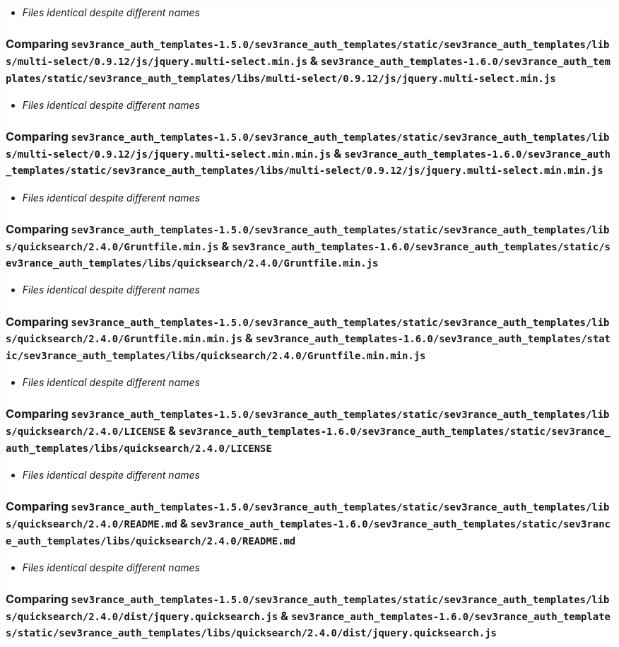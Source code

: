  * *Files identical despite different names*

### Comparing `sev3rance_auth_templates-1.5.0/sev3rance_auth_templates/static/sev3rance_auth_templates/libs/multi-select/0.9.12/js/jquery.multi-select.min.js` & `sev3rance_auth_templates-1.6.0/sev3rance_auth_templates/static/sev3rance_auth_templates/libs/multi-select/0.9.12/js/jquery.multi-select.min.js`

 * *Files identical despite different names*

### Comparing `sev3rance_auth_templates-1.5.0/sev3rance_auth_templates/static/sev3rance_auth_templates/libs/multi-select/0.9.12/js/jquery.multi-select.min.min.js` & `sev3rance_auth_templates-1.6.0/sev3rance_auth_templates/static/sev3rance_auth_templates/libs/multi-select/0.9.12/js/jquery.multi-select.min.min.js`

 * *Files identical despite different names*

### Comparing `sev3rance_auth_templates-1.5.0/sev3rance_auth_templates/static/sev3rance_auth_templates/libs/quicksearch/2.4.0/Gruntfile.min.js` & `sev3rance_auth_templates-1.6.0/sev3rance_auth_templates/static/sev3rance_auth_templates/libs/quicksearch/2.4.0/Gruntfile.min.js`

 * *Files identical despite different names*

### Comparing `sev3rance_auth_templates-1.5.0/sev3rance_auth_templates/static/sev3rance_auth_templates/libs/quicksearch/2.4.0/Gruntfile.min.min.js` & `sev3rance_auth_templates-1.6.0/sev3rance_auth_templates/static/sev3rance_auth_templates/libs/quicksearch/2.4.0/Gruntfile.min.min.js`

 * *Files identical despite different names*

### Comparing `sev3rance_auth_templates-1.5.0/sev3rance_auth_templates/static/sev3rance_auth_templates/libs/quicksearch/2.4.0/LICENSE` & `sev3rance_auth_templates-1.6.0/sev3rance_auth_templates/static/sev3rance_auth_templates/libs/quicksearch/2.4.0/LICENSE`

 * *Files identical despite different names*

### Comparing `sev3rance_auth_templates-1.5.0/sev3rance_auth_templates/static/sev3rance_auth_templates/libs/quicksearch/2.4.0/README.md` & `sev3rance_auth_templates-1.6.0/sev3rance_auth_templates/static/sev3rance_auth_templates/libs/quicksearch/2.4.0/README.md`

 * *Files identical despite different names*

### Comparing `sev3rance_auth_templates-1.5.0/sev3rance_auth_templates/static/sev3rance_auth_templates/libs/quicksearch/2.4.0/dist/jquery.quicksearch.js` & `sev3rance_auth_templates-1.6.0/sev3rance_auth_templates/static/sev3rance_auth_templates/libs/quicksearch/2.4.0/dist/jquery.quicksearch.js`
